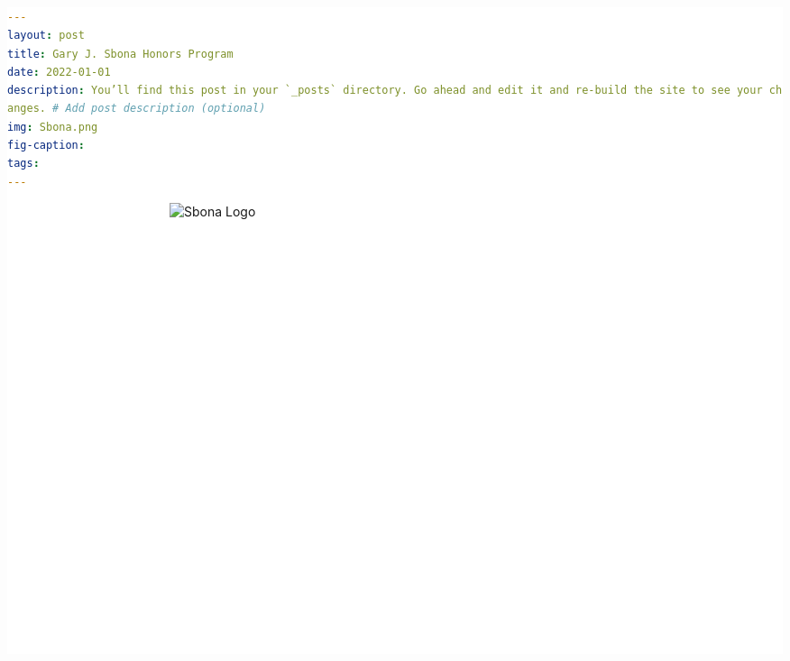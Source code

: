 ```yaml
---
layout: post
title: Gary J. Sbona Honors Program
date: 2022-01-01
description: You’ll find this post in your `_posts` directory. Go ahead and edit it and re-build the site to see your changes. # Add post description (optional)
img: Sbona.png
fig-caption: 
tags:
---
```


<style>
.page-image{
    visibility: hidden;
}
.page-cover-image{
    visibility: hidden;
    height: 0px;
}
.header-page{
    height: 0px;
}
</style>

<style>
.comment-area{
    visibility: hidden;
}
.page-title{
    visibility: hidden;
}
.page-date{
    visibility: hidden;
}
</style>

<style>
.page-footer{
    visibility: hidden;
}
</style> 

<img src="/flexible-jekyll/assets/img/new-sbona.png"
alt="Sbona Logo"
class="center" 
style="width:500px!important;height:500px!important;max-width:800px!important;max-height:800px!important;">

<style>
  .center {
  display: block;
  margin-left: auto;
  margin-right: auto;
  width: 50%;
  height: 50%; 
</style>

